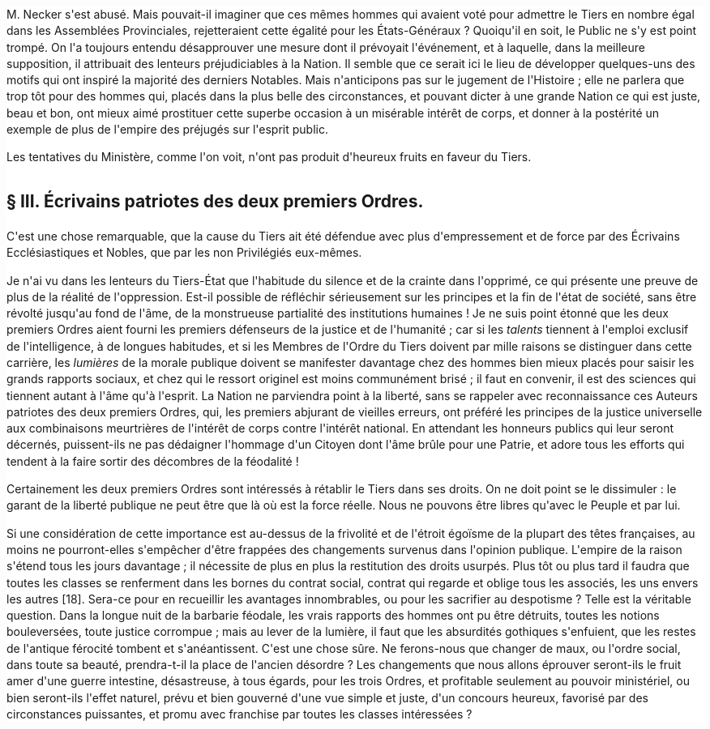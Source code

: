 M. Necker s'est abusé. Mais pouvait-il imaginer que ces mêmes hommes qui avaient voté pour admettre le Tiers en nombre égal dans les Assemblées Provinciales, rejetteraient cette égalité pour les États-Généraux ? Quoiqu'il en soit, le Public ne s'y est point trompé. On l'a toujours entendu désapprouver une mesure dont il prévoyait l'événement, et à laquelle, dans la meilleure supposition, il attribuait des lenteurs préjudiciables à la Nation. Il semble que ce serait ici le lieu de développer quelques-uns des motifs qui ont inspiré la majorité des derniers Notables. Mais n'anticipons pas sur le jugement de l'Histoire ; elle ne parlera que trop tôt pour des hommes qui, placés dans la plus belle des circonstances, et pouvant dicter à une grande Nation ce qui est juste, beau et bon, ont mieux aimé prostituer cette superbe occasion à un misérable intérêt de corps, et donner à la postérité un exemple de plus de l'empire des préjugés sur l'esprit public.

Les tentatives du Ministère, comme l'on voit, n'ont pas produit d'heureux fruits en faveur du Tiers.


## § III. Écrivains patriotes des deux premiers Ordres.

C'est une chose remarquable, que la cause du Tiers ait été défendue avec plus d'empressement et de force par des Écrivains Ecclésiastiques et Nobles, que par les non Privilégiés eux-mêmes.

Je n'ai vu dans les lenteurs du Tiers-État que l'habitude du silence et de la crainte dans l'opprimé, ce qui présente une preuve de plus de la réalité de l'oppression. Est-il possible de réfléchir sérieusement sur les principes et la fin de l'état de société, sans être révolté jusqu'au fond de l'âme, de la monstrueuse partialité des institutions humaines ! Je ne suis point étonné que les deux premiers Ordres aient fourni les premiers défenseurs de la justice et de l'humanité ; car si les *talents* tiennent à l'emploi exclusif de l'intelligence, à de longues habitudes, et si les Membres de l'Ordre du Tiers doivent par mille raisons se distinguer dans cette carrière, les *lumières* de la morale publique doivent se manifester davantage chez des hommes bien mieux placés pour saisir les grands rapports sociaux, et chez qui le ressort originel est moins communément brisé ; il faut en convenir, il est des sciences qui tiennent autant à l'âme qu'à l'esprit. La Nation ne parviendra point à la liberté, sans se rappeler avec reconnaissance ces Auteurs patriotes des deux premiers Ordres, qui, les premiers abjurant de vieilles erreurs, ont préféré les principes de la justice universelle aux combinaisons meurtrières de l'intérêt de corps contre l'intérêt national. En attendant les honneurs publics qui leur seront décernés, puissent-ils ne pas dédaigner l'hommage d'un Citoyen dont l'âme brûle pour une Patrie, et adore tous les efforts qui tendent à la faire sortir des décombres de la féodalité !

Certainement les deux premiers Ordres sont intéressés à rétablir le Tiers dans ses droits. On ne doit point se le dissimuler : le garant de la liberté publique ne peut être que là où est la force réelle. Nous ne pouvons être libres qu'avec le Peuple et par lui.

Si une considération de cette importance est au-dessus de la frivolité et de l'étroit égoïsme de la plupart des têtes françaises, au moins ne pourront-elles s'empêcher d'être frappées des changements survenus dans l'opinion publique. L'empire de la raison s'étend tous les jours davantage ; il nécessite de plus en plus la restitution des droits usurpés. Plus tôt ou plus tard il faudra que toutes les classes se renferment dans les bornes du contrat social, contrat qui regarde et oblige tous les associés, les uns envers les autres [18]. Sera-ce pour en recueillir les avantages innombrables, ou pour les sacrifier au despotisme ? Telle est la véritable question. Dans la longue nuit de la barbarie féodale, les vrais rapports des hommes ont pu être détruits, toutes les notions bouleversées, toute justice corrompue ; mais au lever de la lumière, il faut que les absurdités gothiques s'enfuient, que les restes de l'antique férocité tombent et s'anéantissent. C'est une chose sûre. Ne ferons-nous que changer de maux, ou l'ordre social, dans toute sa beauté, prendra-t-il la place de l'ancien désordre ? Les changements que nous allons éprouver seront-ils le fruit amer d'une guerre intestine, désastreuse, à tous égards, pour les trois Ordres, et profitable seulement au pouvoir ministériel, ou bien seront-ils l'effet naturel, prévu et bien gouverné d'une vue simple et juste, d'un concours heureux, favorisé par des circonstances puissantes, et promu avec franchise par toutes les classes intéressées ?
